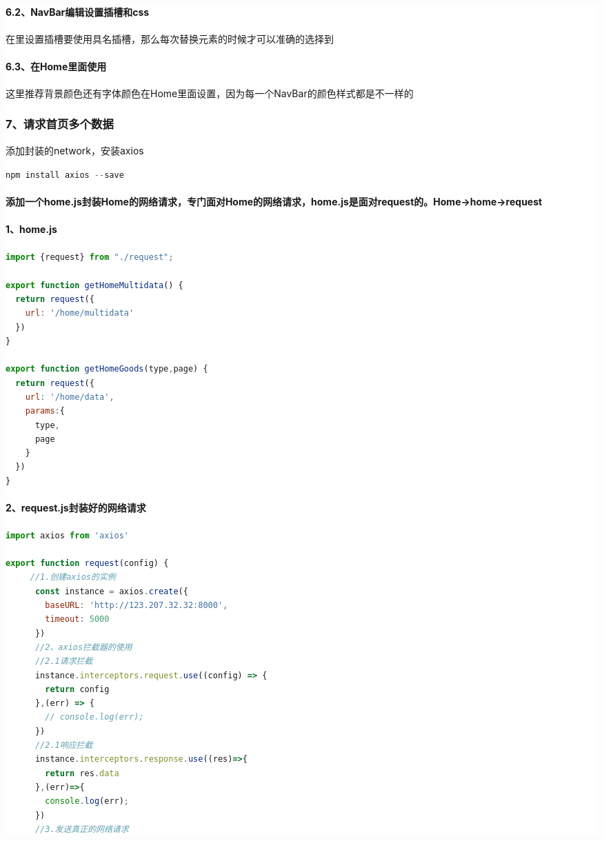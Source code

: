 #### 6.2、NavBar编辑设置插槽和css

在里设置插槽要使用具名插槽，那么每次替换元素的时候才可以准确的选择到

#### 6.3、在Home里面使用

这里推荐背景颜色还有字体颜色在Home里面设置，因为每一个NavBar的颜色样式都是不一样的

### 7、请求首页多个数据

添加封装的network，安装axios

```java
npm install axios --save
```

#### 添加一个home.js封装Home的网络请求，专门面对Home的网络请求，home.js是面对request的。Home->home->request

#### 1、home.js

```js
import {request} from "./request";

export function getHomeMultidata() {
  return request({
    url: '/home/multidata'
  })
}

export function getHomeGoods(type,page) {
  return request({
    url: '/home/data',
    params:{
      type,
      page
    }
  })
}

```

#### 2、request.js封装好的网络请求

```js
import axios from 'axios'

export function request(config) {
     //1.创建axios的实例
      const instance = axios.create({
        baseURL: 'http://123.207.32.32:8000',
        timeout: 5000
      })
      //2、axios拦截器的使用
      //2.1请求拦截
      instance.interceptors.request.use((config) => {
        return config
      },(err) => {
        // console.log(err);
      })
      //2.1响应拦截
      instance.interceptors.response.use((res)=>{
        return res.data
      },(err)=>{
        console.log(err);
      })
      //3.发送真正的网络请求
```
